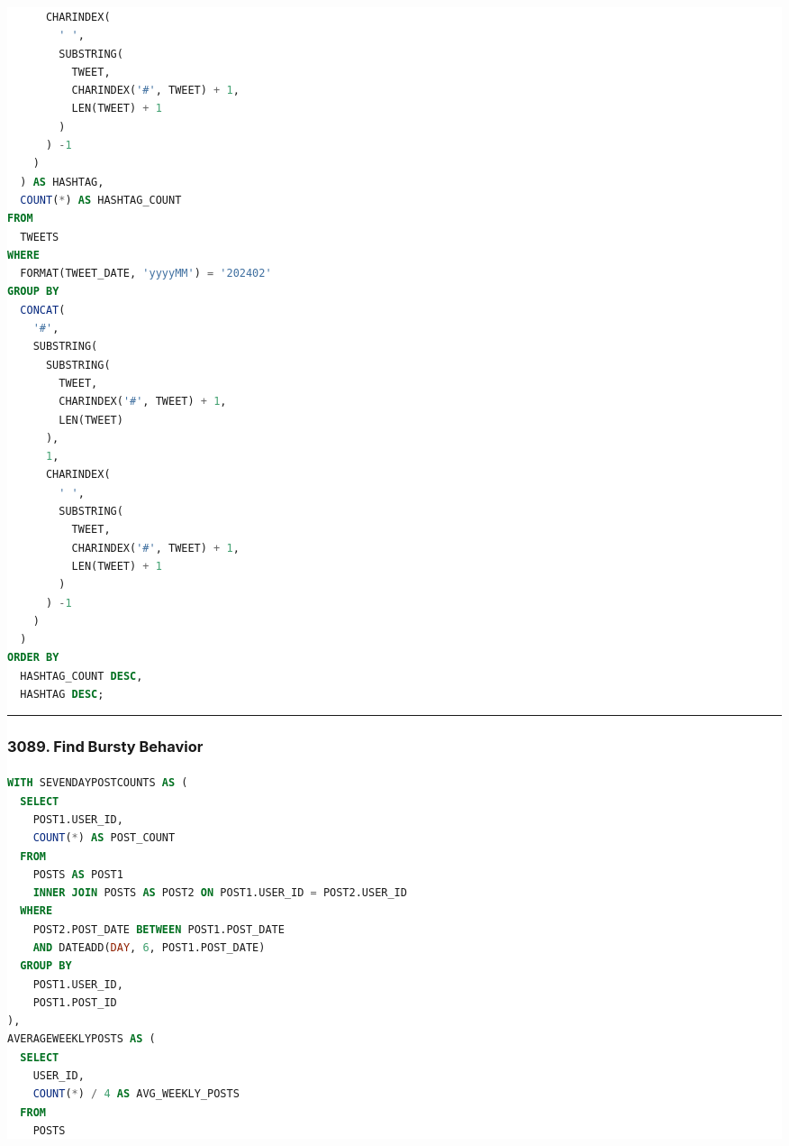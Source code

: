 ```sql
      CHARINDEX(
        ' ', 
        SUBSTRING(
          TWEET, 
          CHARINDEX('#', TWEET) + 1, 
          LEN(TWEET) + 1
        )
      ) -1
    )
  ) AS HASHTAG, 
  COUNT(*) AS HASHTAG_COUNT 
FROM 
  TWEETS 
WHERE 
  FORMAT(TWEET_DATE, 'yyyyMM') = '202402' 
GROUP BY 
  CONCAT(
    '#', 
    SUBSTRING(
      SUBSTRING(
        TWEET, 
        CHARINDEX('#', TWEET) + 1, 
        LEN(TWEET)
      ), 
      1, 
      CHARINDEX(
        ' ', 
        SUBSTRING(
          TWEET, 
          CHARINDEX('#', TWEET) + 1, 
          LEN(TWEET) + 1
        )
      ) -1
    )
  ) 
ORDER BY 
  HASHTAG_COUNT DESC, 
  HASHTAG DESC;
```
---
### 3089. Find Bursty Behavior
```sql
WITH SEVENDAYPOSTCOUNTS AS (
  SELECT 
    POST1.USER_ID, 
    COUNT(*) AS POST_COUNT 
  FROM 
    POSTS AS POST1 
    INNER JOIN POSTS AS POST2 ON POST1.USER_ID = POST2.USER_ID 
  WHERE 
    POST2.POST_DATE BETWEEN POST1.POST_DATE 
    AND DATEADD(DAY, 6, POST1.POST_DATE) 
  GROUP BY 
    POST1.USER_ID, 
    POST1.POST_ID
), 
AVERAGEWEEKLYPOSTS AS (
  SELECT 
    USER_ID, 
    COUNT(*) / 4 AS AVG_WEEKLY_POSTS 
  FROM 
    POSTS 
```